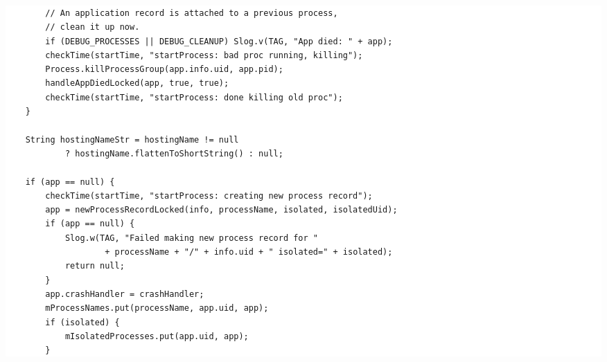             // An application record is attached to a previous process,
            // clean it up now.
            if (DEBUG_PROCESSES || DEBUG_CLEANUP) Slog.v(TAG, "App died: " + app);
            checkTime(startTime, "startProcess: bad proc running, killing");
            Process.killProcessGroup(app.info.uid, app.pid);
            handleAppDiedLocked(app, true, true);
            checkTime(startTime, "startProcess: done killing old proc");
        }

        String hostingNameStr = hostingName != null
                ? hostingName.flattenToShortString() : null;

        if (app == null) {
            checkTime(startTime, "startProcess: creating new process record");
            app = newProcessRecordLocked(info, processName, isolated, isolatedUid);
            if (app == null) {
                Slog.w(TAG, "Failed making new process record for "
                        + processName + "/" + info.uid + " isolated=" + isolated);
                return null;
            }
            app.crashHandler = crashHandler;
            mProcessNames.put(processName, app.uid, app);
            if (isolated) {
                mIsolatedProcesses.put(app.uid, app);
            }
